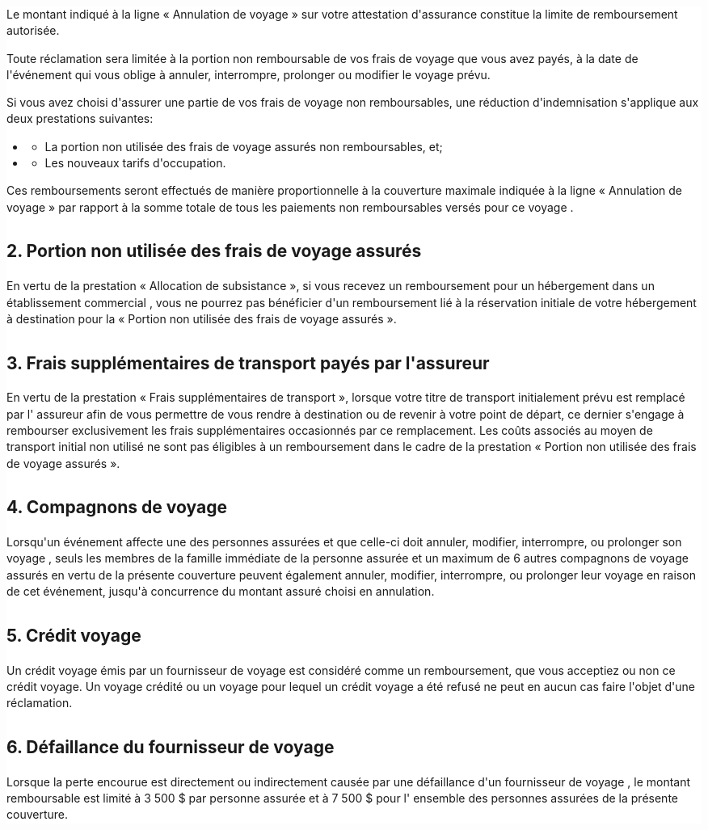 Le montant indiqué à la ligne « Annulation de voyage » sur votre attestation d'assurance constitue la limite de remboursement autorisée.

Toute réclamation sera limitée à la portion non remboursable de vos frais de voyage que vous avez payés, à la date de l'événement qui vous oblige à annuler, interrompre, prolonger ou modifier le voyage prévu.

Si vous avez choisi d'assurer une partie de vos frais de voyage non remboursables, une réduction d'indemnisation s'applique aux deux prestations suivantes:

- -   La portion non utilisée des frais de voyage assurés non remboursables, et;
- - Les nouveaux tarifs d'occupation.

Ces remboursements seront effectués de manière proportionnelle à la couverture maximale indiquée à la ligne « Annulation de voyage » par rapport à la somme totale de tous les paiements non remboursables versés pour ce voyage .

## 2. Portion non utilisée des frais de voyage assurés

En vertu de la prestation « Allocation de subsistance », si vous recevez un remboursement pour un hébergement dans un établissement commercial , vous ne pourrez pas bénéficier d'un remboursement lié à la réservation initiale de votre hébergement à destination pour la « Portion non utilisée des frais de voyage assurés ».

## 3. Frais supplémentaires de transport payés par l'assureur

En vertu de la prestation « Frais supplémentaires de transport », lorsque votre titre de transport initialement prévu est remplacé par l' assureur afin de vous permettre de vous rendre à destination ou de revenir à votre point de départ, ce dernier s'engage à rembourser exclusivement les frais supplémentaires occasionnés par ce remplacement. Les coûts associés au moyen de transport initial non utilisé ne sont pas éligibles à un remboursement dans le cadre de la prestation « Portion non utilisée des frais de voyage assurés ».

## 4. Compagnons de voyage

Lorsqu'un événement affecte une des personnes assurées et que celle-ci doit annuler, modifier, interrompre, ou prolonger son voyage , seuls les membres de la famille immédiate de la personne assurée et un maximum de 6 autres compagnons de voyage assurés en vertu de la présente couverture peuvent également annuler, modifier, interrompre, ou prolonger leur voyage en raison de cet événement, jusqu'à concurrence du montant assuré choisi en annulation.

## 5. Crédit voyage

Un crédit voyage émis par un fournisseur de voyage est considéré comme un remboursement, que vous acceptiez ou non ce crédit voyage. Un voyage crédité ou un voyage pour lequel un crédit voyage a été refusé ne peut en aucun cas faire l'objet d'une réclamation.

## 6. Défaillance du fournisseur de voyage

Lorsque la perte encourue est directement ou indirectement causée par une défaillance d'un fournisseur de voyage , le montant remboursable est limité à 3 500 $ par personne assurée et à 7 500 $ pour l' ensemble des personnes assurées de la présente couverture.
